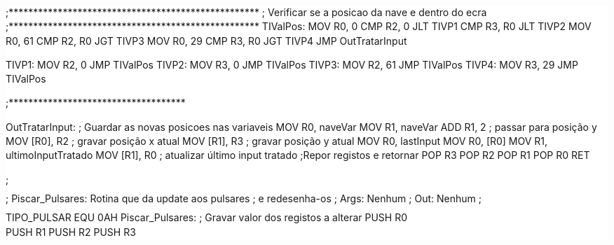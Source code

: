 ;***************************************************
;	Verificar se a posicao da nave e dentro do ecra
;***************************************************
TIValPos:
	MOV R0, 0 
	CMP R2, 0
	JLT TIVP1
	CMP R3, R0
	JLT TIVP2
	MOV R0, 61
	CMP R2, R0
	JGT TIVP3
	MOV R0, 29
	CMP R3, R0
	JGT	TIVP4
	JMP OutTratarInput

TIVP1:
	MOV R2, 0
	JMP TIValPos
TIVP2:
	MOV R3, 0
	JMP TIValPos
TIVP3:
	MOV R2, 61
	JMP TIValPos
TIVP4:
	MOV R3, 29
	JMP TIValPos
	
	
;************************************

OutTratarInput:
;	Guardar as novas posicoes nas variaveis
	MOV R0, naveVar
	MOV R1, naveVar
	ADD R1, 2					; passar para posição y
	MOV [R0], R2					; gravar posição x atual
	MOV [R1], R3					; gravar posição y atual
	MOV R0, lastInput
	MOV R0, [R0]
	MOV R1, ultimoInputTratado
	MOV [R1], R0					; atualizar último input tratado
	;Repor registos e retornar
	POP R3
	POP R2
	POP R1
	POP R0
	RET




;$$$$$$$$$$$$$$$$$$$$$$$$$$$$$$$$$$$$$$$$$$$$$$$$$$$$$$$$$$$$
;	Piscar_Pulsares: Rotina que da update aos pulsares 
;	e redesenha-os
;	Args: Nenhum
;	Out: Nenhum
;$$$$$$$$$$$$$$$$$$$$$$$$$$$$$$$$$$$$$$$$$$$$$$$$$$$$$$$$$$$$
TIPO_PULSAR EQU 0AH
Piscar_Pulsares:
; Gravar valor dos registos a alterar
	PUSH R0				
	PUSH R1
	PUSH R2
	PUSH R3